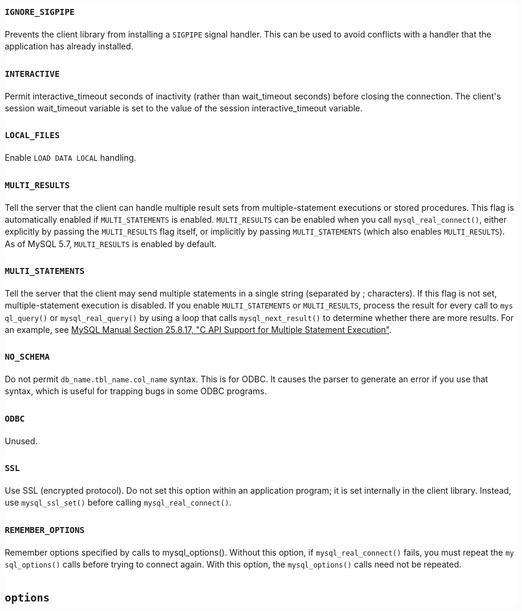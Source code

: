 ### `IGNORE_SIGPIPE`

Prevents the client library from installing a `SIGPIPE` signal handler. This can be used to avoid conflicts with a handler that the application has already installed.

### `INTERACTIVE`

Permit interactive_timeout seconds of inactivity (rather than wait_timeout seconds) before closing the connection. The client's session wait_timeout variable is set to the value of the session interactive_timeout variable.

### `LOCAL_FILES`

Enable `LOAD DATA LOCAL` handling.

### `MULTI_RESULTS`

Tell the server that the client can handle multiple result sets from multiple-statement executions or stored procedures. This flag is automatically enabled if `MULTI_STATEMENTS` is enabled. `MULTI_RESULTS` can be enabled when you call `mysql_real_connect()`, either explicitly by passing the `MULTI_RESULTS` flag itself, or implicitly by passing `MULTI_STATEMENTS` (which also enables `MULTI_RESULTS`). As of MySQL 5.7, `MULTI_RESULTS` is enabled by default.

### `MULTI_STATEMENTS`

Tell the server that the client may send multiple statements in a single string (separated by ; characters). If this flag is not set, multiple-statement execution is disabled. If you enable `MULTI_STATEMENTS` or `MULTI_RESULTS`, process the result for every call to `mysql_query()` or `mysql_real_query()` by using a loop that calls `mysql_next_result()` to determine whether there are more results. For an example, see [MySQL Manual Section 25.8.17, "C API Support for Multiple Statement Execution"](http://dev.mysql.com/doc/refman/5.7/en/c-api-multiple-queries.html).

### `NO_SCHEMA`

Do not permit `db_name.tbl_name.col_name` syntax. This is for ODBC. It causes the parser to generate an error if you use that syntax, which is useful for trapping bugs in some ODBC programs.

### `ODBC`

Unused.

### `SSL`

Use SSL (encrypted protocol). Do not set this option within an application program; it is set internally in the client library. Instead, use `mysql_ssl_set()` before calling `mysql_real_connect()`.

### `REMEMBER_OPTIONS`

Remember options specified by calls to mysql_options(). Without this option, if `mysql_real_connect()` fails, you must repeat the `mysql_options()` calls before trying to connect again. With this option, the `mysql_options()` calls need not be repeated.

## `options`
